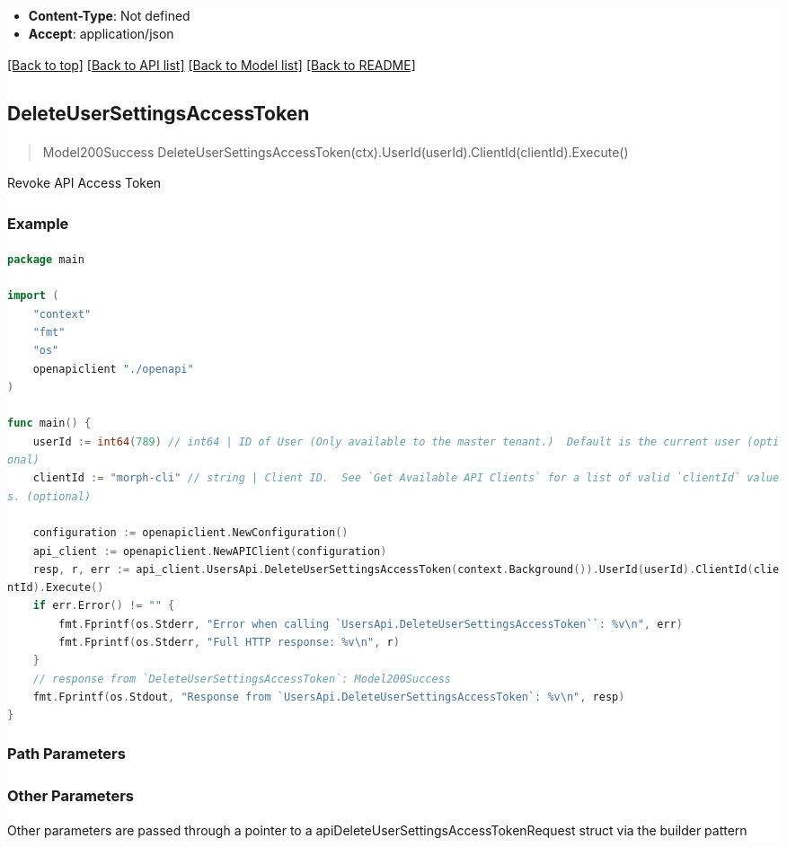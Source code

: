 - **Content-Type**: Not defined
- **Accept**: application/json

[[Back to top]](#) [[Back to API list]](../README.md#documentation-for-api-endpoints)
[[Back to Model list]](../README.md#documentation-for-models)
[[Back to README]](../README.md)


## DeleteUserSettingsAccessToken

> Model200Success DeleteUserSettingsAccessToken(ctx).UserId(userId).ClientId(clientId).Execute()

Revoke API Access Token



### Example

```go
package main

import (
    "context"
    "fmt"
    "os"
    openapiclient "./openapi"
)

func main() {
    userId := int64(789) // int64 | ID of User (Only available to the master tenant.)  Default is the current user (optional)
    clientId := "morph-cli" // string | Client ID.  See `Get Available API Clients` for a list of valid `clientId` values. (optional)

    configuration := openapiclient.NewConfiguration()
    api_client := openapiclient.NewAPIClient(configuration)
    resp, r, err := api_client.UsersApi.DeleteUserSettingsAccessToken(context.Background()).UserId(userId).ClientId(clientId).Execute()
    if err.Error() != "" {
        fmt.Fprintf(os.Stderr, "Error when calling `UsersApi.DeleteUserSettingsAccessToken``: %v\n", err)
        fmt.Fprintf(os.Stderr, "Full HTTP response: %v\n", r)
    }
    // response from `DeleteUserSettingsAccessToken`: Model200Success
    fmt.Fprintf(os.Stdout, "Response from `UsersApi.DeleteUserSettingsAccessToken`: %v\n", resp)
}
```

### Path Parameters



### Other Parameters

Other parameters are passed through a pointer to a apiDeleteUserSettingsAccessTokenRequest struct via the builder pattern
